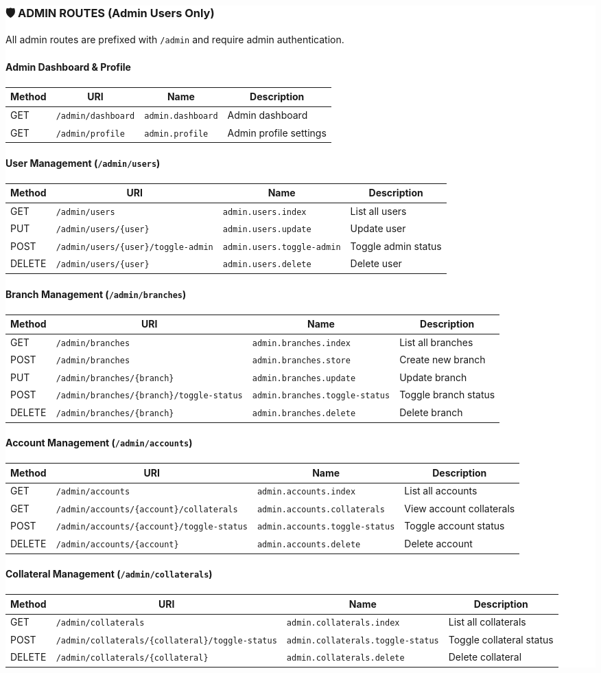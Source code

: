 ### 🛡️ ADMIN ROUTES (Admin Users Only)

All admin routes are prefixed with `/admin` and require admin authentication.

#### Admin Dashboard & Profile
| Method | URI | Name | Description |
|--------|-----|------|-------------|
| GET | `/admin/dashboard` | `admin.dashboard` | Admin dashboard |
| GET | `/admin/profile` | `admin.profile` | Admin profile settings |

#### User Management (`/admin/users`)
| Method | URI | Name | Description |
|--------|-----|------|-------------|
| GET | `/admin/users` | `admin.users.index` | List all users |
| PUT | `/admin/users/{user}` | `admin.users.update` | Update user |
| POST | `/admin/users/{user}/toggle-admin` | `admin.users.toggle-admin` | Toggle admin status |
| DELETE | `/admin/users/{user}` | `admin.users.delete` | Delete user |

#### Branch Management (`/admin/branches`)
| Method | URI | Name | Description |
|--------|-----|------|-------------|
| GET | `/admin/branches` | `admin.branches.index` | List all branches |
| POST | `/admin/branches` | `admin.branches.store` | Create new branch |
| PUT | `/admin/branches/{branch}` | `admin.branches.update` | Update branch |
| POST | `/admin/branches/{branch}/toggle-status` | `admin.branches.toggle-status` | Toggle branch status |
| DELETE | `/admin/branches/{branch}` | `admin.branches.delete` | Delete branch |

#### Account Management (`/admin/accounts`)
| Method | URI | Name | Description |
|--------|-----|------|-------------|
| GET | `/admin/accounts` | `admin.accounts.index` | List all accounts |
| GET | `/admin/accounts/{account}/collaterals` | `admin.accounts.collaterals` | View account collaterals |
| POST | `/admin/accounts/{account}/toggle-status` | `admin.accounts.toggle-status` | Toggle account status |
| DELETE | `/admin/accounts/{account}` | `admin.accounts.delete` | Delete account |

#### Collateral Management (`/admin/collaterals`)
| Method | URI | Name | Description |
|--------|-----|------|-------------|
| GET | `/admin/collaterals` | `admin.collaterals.index` | List all collaterals |
| POST | `/admin/collaterals/{collateral}/toggle-status` | `admin.collaterals.toggle-status` | Toggle collateral status |
| DELETE | `/admin/collaterals/{collateral}` | `admin.collaterals.delete` | Delete collateral |
